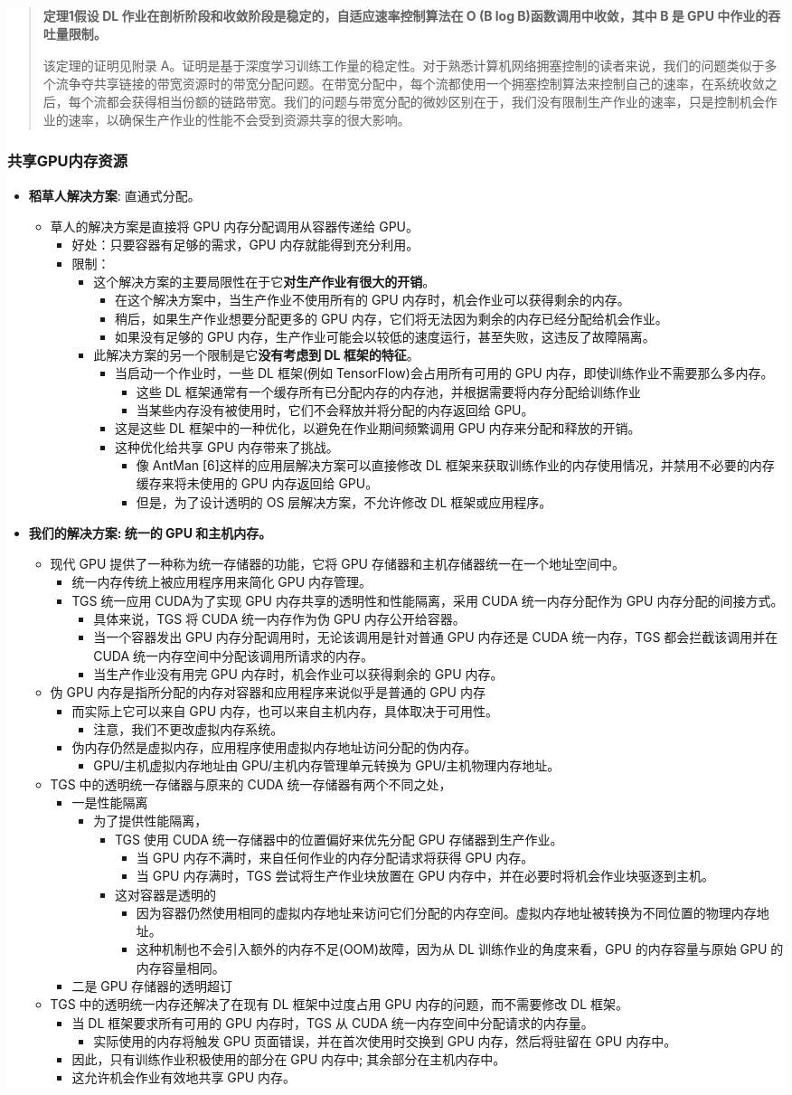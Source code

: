 > **定理1假设 DL 作业在剖析阶段和收敛阶段是稳定的，自适应速率控制算法在 O (B log B)函数调用中收敛，其中 B 是 GPU 中作业的吞吐量限制。**
>
> 该定理的证明见附录 A。证明是基于深度学习训练工作量的稳定性。对于熟悉计算机网络拥塞控制的读者来说，我们的问题类似于多个流争夺共享链接的带宽资源时的带宽分配问题。在带宽分配中，每个流都使用一个拥塞控制算法来控制自己的速率，在系统收敛之后，每个流都会获得相当份额的链路带宽。我们的问题与带宽分配的微妙区别在于，我们没有限制生产作业的速率，只是控制机会作业的速率，以确保生产作业的性能不会受到资源共享的很大影响。

### 共享GPU内存资源

- **稻草人解决方案**: 直通式分配。
  - 草人的解决方案是直接将 GPU 内存分配调用从容器传递给 GPU。
    - 好处：只要容器有足够的需求，GPU 内存就能得到充分利用。
    - 限制：
      - 这个解决方案的主要局限性在于它**对生产作业有很大的开销**。
        - 在这个解决方案中，当生产作业不使用所有的 GPU 内存时，机会作业可以获得剩余的内存。
        - 稍后，如果生产作业想要分配更多的 GPU 内存，它们将无法因为剩余的内存已经分配给机会作业。
        - 如果没有足够的 GPU 内存，生产作业可能会以较低的速度运行，甚至失败，这违反了故障隔离。
      - 此解决方案的另一个限制是它**没有考虑到 DL 框架的特征**。
        - 当启动一个作业时，一些 DL 框架(例如 TensorFlow)会占用所有可用的 GPU 内存，即使训练作业不需要那么多内存。
          - 这些 DL 框架通常有一个缓存所有已分配内存的内存池，并根据需要将内存分配给训练作业
          - 当某些内存没有被使用时，它们不会释放并将分配的内存返回给 GPU。
        - 这是这些 DL 框架中的一种优化，以避免在作业期间频繁调用 GPU 内存来分配和释放的开销。
        - 这种优化给共享 GPU 内存带来了挑战。
          - 像 AntMan [6]这样的应用层解决方案可以直接修改 DL 框架来获取训练作业的内存使用情况，并禁用不必要的内存缓存来将未使用的 GPU 内存返回给 GPU。
          - 但是，为了设计透明的 OS 层解决方案，不允许修改 DL 框架或应用程序。

- **我们的解决方案: 统一的 GPU 和主机内存。**
  - 现代 GPU 提供了一种称为统一存储器的功能，它将 GPU 存储器和主机存储器统一在一个地址空间中。
    - 统一内存传统上被应用程序用来简化 GPU 内存管理。
    - TGS 统一应用 CUDA为了实现 GPU 内存共享的透明性和性能隔离，采用 CUDA 统一内存分配作为 GPU 内存分配的间接方式。
      - 具体来说，TGS 将 CUDA 统一内存作为伪 GPU 内存公开给容器。
      - 当一个容器发出 GPU 内存分配调用时，无论该调用是针对普通 GPU 内存还是 CUDA 统一内存，TGS 都会拦截该调用并在 CUDA 统一内存空间中分配该调用所请求的内存。
      - 当生产作业没有用完 GPU 内存时，机会作业可以获得剩余的 GPU 内存。
  - 伪 GPU 内存是指所分配的内存对容器和应用程序来说似乎是普通的 GPU 内存
    - 而实际上它可以来自 GPU 内存，也可以来自主机内存，具体取决于可用性。
      - 注意，我们不更改虚拟内存系统。
    - 伪内存仍然是虚拟内存，应用程序使用虚拟内存地址访问分配的伪内存。
      - GPU/主机虚拟内存地址由 GPU/主机内存管理单元转换为 GPU/主机物理内存地址。
  - TGS 中的透明统一存储器与原来的 CUDA 统一存储器有两个不同之处，
    - 一是性能隔离
      - 为了提供性能隔离，
        - TGS 使用 CUDA 统一存储器中的位置偏好来优先分配 GPU 存储器到生产作业。
          - 当 GPU 内存不满时，来自任何作业的内存分配请求将获得 GPU 内存。
          - 当 GPU 内存满时，TGS 尝试将生产作业块放置在 GPU 内存中，并在必要时将机会作业块驱逐到主机。
        - 这对容器是透明的
          - 因为容器仍然使用相同的虚拟内存地址来访问它们分配的内存空间。虚拟内存地址被转换为不同位置的物理内存地址。
          - 这种机制也不会引入额外的内存不足(OOM)故障，因为从 DL 训练作业的角度来看，GPU 的内存容量与原始 GPU 的内存容量相同。
    - 二是 GPU 存储器的透明超订
  - TGS 中的透明统一内存还解决了在现有 DL 框架中过度占用 GPU 内存的问题，而不需要修改 DL 框架。
    - 当 DL 框架要求所有可用的 GPU 内存时，TGS 从 CUDA 统一内存空间中分配请求的内存量。
      - 实际使用的内存将触发 GPU 页面错误，并在首次使用时交换到 GPU 内存，然后将驻留在 GPU 内存中。
    - 因此，只有训练作业积极使用的部分在 GPU 内存中; 其余部分在主机内存中。
    - 这允许机会作业有效地共享 GPU 内存。
